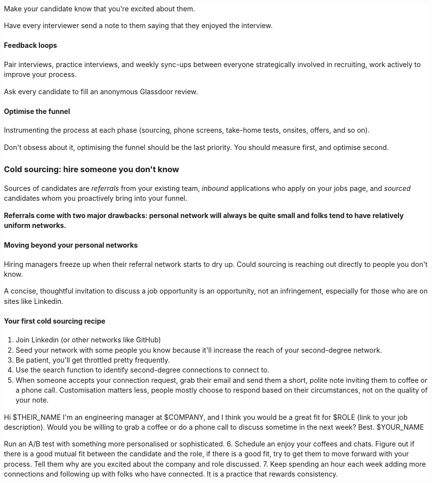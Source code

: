 Make your candidate know that you're excited about them.

Have every interviewer send a note to them saying that they enjoyed the interview.

#### Feedback loops

Pair interviews, practice interviews, and weekly sync-ups between everyone strategically involved in recruiting, work actively to improve your process.

Ask every candidate to fill an anonymous Glassdoor review.

#### Optimise the funnel

Instrumenting the process at each phase (sourcing, phone screens, take-home tests, onsites, offers, and so on).

Don't obsess about it, optimising the funnel should be the last priority. You should measure first, and optimise second.

### Cold sourcing: hire someone you don't know

Sources of candidates are _referrals_ from your existing team, _inbound_ applications who apply on your jobs page, and _sourced_ candidates whom you proactively bring into your funnel.

**Referrals come with two major drawbacks: personal network will always be quite small and folks tend to have relatively uniform networks.**

#### Moving beyond your personal networks

Hiring managers freeze up when their referral network starts to dry up. Could sourcing is reaching out directly to people you don't know.

A concise, thoughtful invitation to discuss a job opportunity is an opportunity, not an infringement, especially for those who are on sites like Linkedin.

#### Your first cold sourcing recipe

1. Join Linkedin (or other networks like GitHub)
2. Seed your network with some people you know because it'll increase the reach of your second-degree network.
3. Be patient, you'll get throttled pretty frequently.
4. Use the search function to identify second-degree connections to connect to.
5. When someone accepts your connection request, grab their email and send them a short, polite note inviting them to coffee or a phone call. Customisation matters less, people mostly choose to respond based on their circumstances, not on the quality of your note.

  Hi $THEIR_NAME
  I'm an engineering manager at $COMPANY, and I think you would be a great  fit for $ROLE (link to your job description).
  Would you be willing to grab a coffee or do a phone call to discuss sometime in the next week?
  Best.
  $YOUR_NAME

  Run an A/B test with something more personalised or sophisticated.
6. Schedule an enjoy your coffees and chats. Figure out if there is a good mutual fit between the candidate and the role, if there is a good fit, try to get them to move forward with your process. Tell them why are you excited about the company and role discussed.
7. Keep spending an hour each week adding more connections and following up with folks who have connected. It is a practice that rewards consistency.
